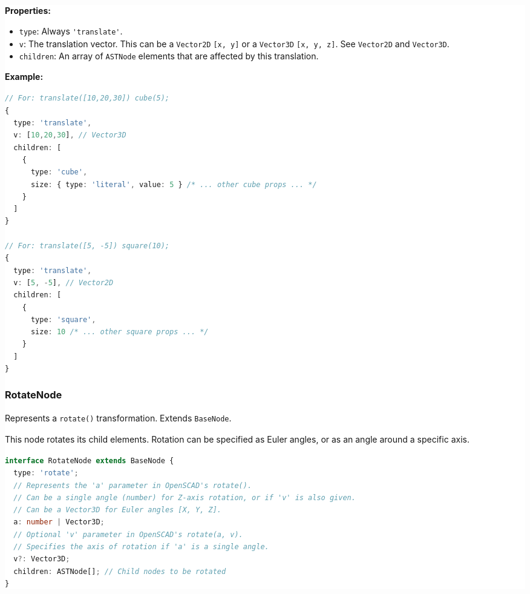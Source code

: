 **Properties:**
- `type`: Always `'translate'`.
- `v`: The translation vector. This can be a `Vector2D` `[x, y]` or a `Vector3D` `[x, y, z]`. See `Vector2D` and `Vector3D`.
- `children`: An array of `ASTNode` elements that are affected by this translation.

**Example:**
```typescript
// For: translate([10,20,30]) cube(5);
{
  type: 'translate',
  v: [10,20,30], // Vector3D
  children: [
    { 
      type: 'cube', 
      size: { type: 'literal', value: 5 } /* ... other cube props ... */ 
    }
  ]
}

// For: translate([5, -5]) square(10);
{
  type: 'translate',
  v: [5, -5], // Vector2D
  children: [
    { 
      type: 'square', 
      size: 10 /* ... other square props ... */ 
    }
  ]
}
```

### RotateNode

Represents a `rotate()` transformation. Extends `BaseNode`.

This node rotates its child elements. Rotation can be specified as Euler angles, or as an angle around a specific axis.

```typescript
interface RotateNode extends BaseNode {
  type: 'rotate';
  // Represents the 'a' parameter in OpenSCAD's rotate().
  // Can be a single angle (number) for Z-axis rotation, or if 'v' is also given.
  // Can be a Vector3D for Euler angles [X, Y, Z].
  a: number | Vector3D;
  // Optional 'v' parameter in OpenSCAD's rotate(a, v).
  // Specifies the axis of rotation if 'a' is a single angle.
  v?: Vector3D;
  children: ASTNode[]; // Child nodes to be rotated
}
```

